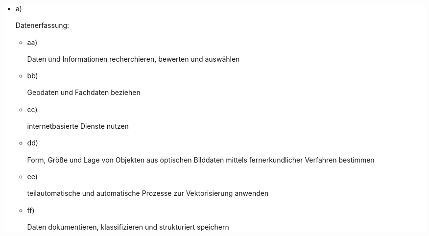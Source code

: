 </td>

<td style="border-right: 0.5pt solid ; border-bottom: 0.5pt solid ; " align="left" valign="top" charoff="50">

  - a)
    
    <div>
    
    Datenerfassung:
    
      - aa)
        
        <div>
        
        Daten und Informationen recherchieren, bewerten und auswählen
        
        </div>
    
      - bb)
        
        <div>
        
        Geodaten und Fachdaten beziehen
        
        </div>
    
      - cc)
        
        <div>
        
        internetbasierte Dienste nutzen
        
        </div>
    
      - dd)
        
        <div>
        
        Form, Größe und Lage von Objekten aus optischen Bilddaten
        mittels fernerkundlicher Verfahren bestimmen
        
        </div>
    
      - ee)
        
        <div>
        
        teilautomatische und automatische Prozesse zur Vektorisierung
        anwenden
        
        </div>
    
      - ff)
        
        <div>
        
        Daten dokumentieren, klassifizieren und strukturiert speichern
        
        </div>
    
    </div>

</td>
